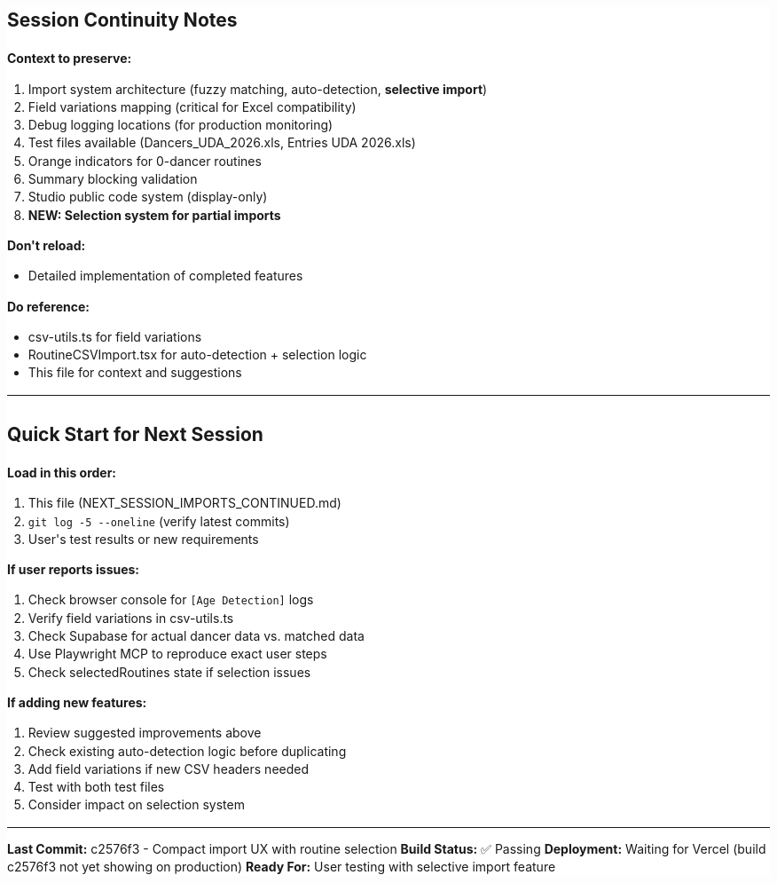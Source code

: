 ## Session Continuity Notes

**Context to preserve:**
1. Import system architecture (fuzzy matching, auto-detection, **selective import**)
2. Field variations mapping (critical for Excel compatibility)
3. Debug logging locations (for production monitoring)
4. Test files available (Dancers_UDA_2026.xls, Entries UDA 2026.xls)
5. Orange indicators for 0-dancer routines
6. Summary blocking validation
7. Studio public code system (display-only)
8. **NEW: Selection system for partial imports**

**Don't reload:**
- Detailed implementation of completed features

**Do reference:**
- csv-utils.ts for field variations
- RoutineCSVImport.tsx for auto-detection + selection logic
- This file for context and suggestions

---

## Quick Start for Next Session

**Load in this order:**
1. This file (NEXT_SESSION_IMPORTS_CONTINUED.md)
2. `git log -5 --oneline` (verify latest commits)
3. User's test results or new requirements

**If user reports issues:**
1. Check browser console for `[Age Detection]` logs
2. Verify field variations in csv-utils.ts
3. Check Supabase for actual dancer data vs. matched data
4. Use Playwright MCP to reproduce exact user steps
5. Check selectedRoutines state if selection issues

**If adding new features:**
1. Review suggested improvements above
2. Check existing auto-detection logic before duplicating
3. Add field variations if new CSV headers needed
4. Test with both test files
5. Consider impact on selection system

---

**Last Commit:** c2576f3 - Compact import UX with routine selection
**Build Status:** ✅ Passing
**Deployment:** Waiting for Vercel (build c2576f3 not yet showing on production)
**Ready For:** User testing with selective import feature
